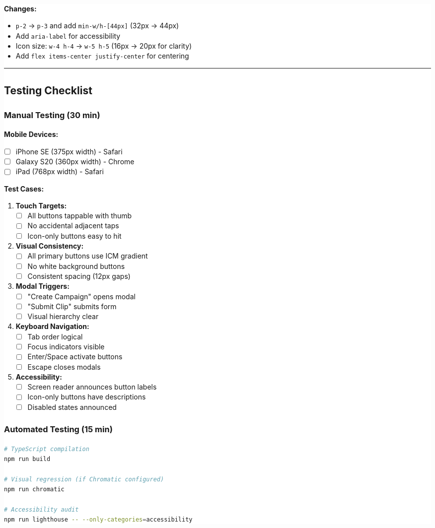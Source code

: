 **Changes:**
- `p-2` → `p-3` and add `min-w/h-[44px]` (32px → 44px)
- Add `aria-label` for accessibility
- Icon size: `w-4 h-4` → `w-5 h-5` (16px → 20px for clarity)
- Add `flex items-center justify-center` for centering

---

## Testing Checklist

### Manual Testing (30 min)

**Mobile Devices:**
- [ ] iPhone SE (375px width) - Safari
- [ ] Galaxy S20 (360px width) - Chrome
- [ ] iPad (768px width) - Safari

**Test Cases:**
1. **Touch Targets:**
   - [ ] All buttons tappable with thumb
   - [ ] No accidental adjacent taps
   - [ ] Icon-only buttons easy to hit

2. **Visual Consistency:**
   - [ ] All primary buttons use ICM gradient
   - [ ] No white background buttons
   - [ ] Consistent spacing (12px gaps)

3. **Modal Triggers:**
   - [ ] "Create Campaign" opens modal
   - [ ] "Submit Clip" submits form
   - [ ] Visual hierarchy clear

4. **Keyboard Navigation:**
   - [ ] Tab order logical
   - [ ] Focus indicators visible
   - [ ] Enter/Space activate buttons
   - [ ] Escape closes modals

5. **Accessibility:**
   - [ ] Screen reader announces button labels
   - [ ] Icon-only buttons have descriptions
   - [ ] Disabled states announced

### Automated Testing (15 min)

```bash
# TypeScript compilation
npm run build

# Visual regression (if Chromatic configured)
npm run chromatic

# Accessibility audit
npm run lighthouse -- --only-categories=accessibility
```
